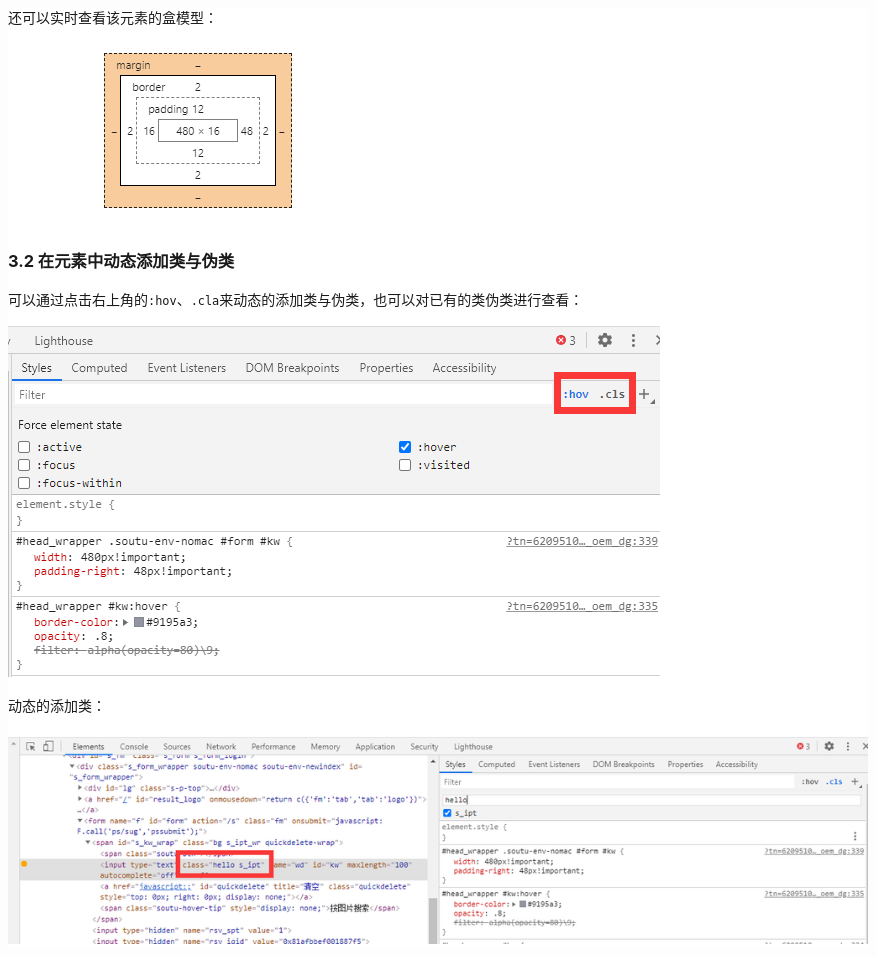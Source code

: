 还可以实时查看该元素的盒模型：

![img](./image/devTools/1612688976330-77ba9546-dbbf-41ab-8706-cbd0ac5a6002.png)

### 3.2 在元素中动态添加类与伪类

可以通过点击右上角的`:hov`、`.cla`来动态的添加类与伪类，也可以对已有的类伪类进行查看：

![img](./image/devTools/1612688976329-32e2b561-675c-4495-a372-db4f40998e1f.png)

动态的添加类：

![img](./image/devTools/1612688976279-885f275e-116a-427e-be32-050e44e01c11.png)
